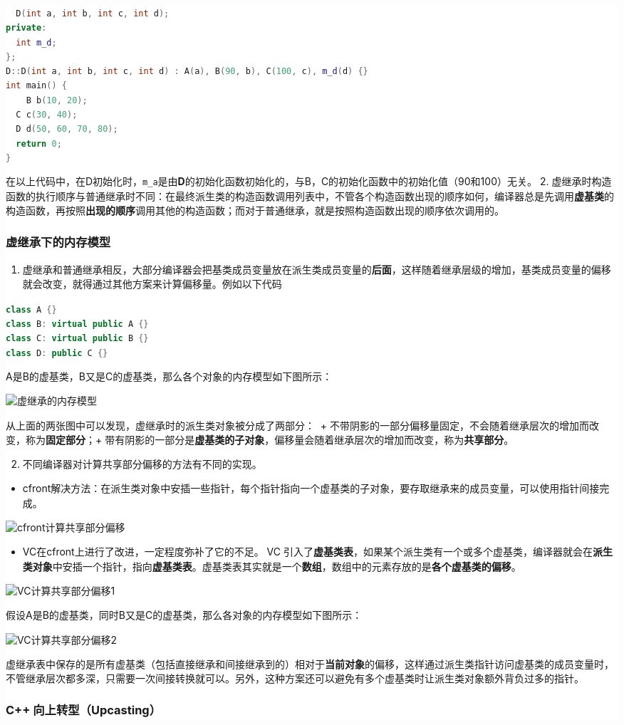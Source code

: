   ```c++
  	D(int a, int b, int c, int d);
  private:
  	int m_d;	
  };
  D::D(int a, int b, int c, int d) : A(a), B(90, b), C(100, c), m_d(d) {}
  int main() {
      B b(10, 20);
  	C c(30, 40);
  	D d(50, 60, 70, 80);
  	return 0;
  }
  ```
  在以上代码中，在D初始化时，`m_a`是由**D**的初始化函数初始化的，与B，C的初始化函数中的初始化值（90和100）无关。
2. 虚继承时构造函数的执行顺序与普通继承时不同：在最终派生类的构造函数调用列表中，不管各个构造函数出现的顺序如何，编译器总是先调用**虚基类**的构造函数，再按照**出现的顺序**调用其他的构造函数；而对于普通继承，就是按照构造函数出现的顺序依次调用的。

### 虚继承下的内存模型
1. 虚继承和普通继承相反，大部分编译器会把基类成员变量放在派生类成员变量的**后面**，这样随着继承层级的增加，基类成员变量的偏移就会改变，就得通过其他方案来计算偏移量。例如以下代码
  ```c++
  class A {}
  class B: virtual public A {}
  class C: virtual public B {}
  class D: public C {}
  ```
  A是B的虚基类，B又是C的虚基类，那么各个对象的内存模型如下图所示：

  ![虚继承的内存模型](http://c.biancheng.net/cpp/uploads/allimg/150915/1-15091520200R52.jpg)

  从上面的两张图中可以发现，虚继承时的派生类对象被分成了两部分：
  ​	+ 不带阴影的一部分偏移量固定，不会随着继承层次的增加而改变，称为**固定部分**；
  ​	+ 带有阴影的一部分是**虚基类的子对象**，偏移量会随着继承层次的增加而改变，称为**共享部分**。

2. 不同编译器对计算共享部分偏移的方法有不同的实现。
  + cfront解决方法：在派生类对象中安插一些指针，每个指针指向一个虚基类的子对象，要存取继承来的成员变量，可以使用指针间接完成。

  ![cfront计算共享部分偏移](http://c.biancheng.net/cpp/uploads/allimg/150915/1-1509151J044P3.jpg)

  + VC在cfront上进行了改进，一定程度弥补了它的不足。
    VC 引入了**虚基类表**，如果某个派生类有一个或多个虚基类，编译器就会在**派生类对象**中安插一个指针，指向**虚基类表**。虚基类表其实就是一个**数组**，数组中的元素存放的是**各个虚基类的偏移**。

  ![VC计算共享部分偏移1](http://c.biancheng.net/cpp/uploads/allimg/150915/1-15091519111R32.jpg)

  假设A是B的虚基类，同时B又是C的虚基类，那么各对象的内存模型如下图所示：

  ![VC计算共享部分偏移2](http://c.biancheng.net/cpp/uploads/allimg/150915/1-150915201003P8.jpg)

  虚继承表中保存的是所有虚基类（包括直接继承和间接继承到的）相对于**当前对象**的偏移，这样通过派生类指针访问虚基类的成员变量时，不管继承层次都多深，只需要一次间接转换就可以。另外，这种方案还可以避免有多个虚基类时让派生类对象额外背负过多的指针。

### C++ 向上转型（Upcasting）

